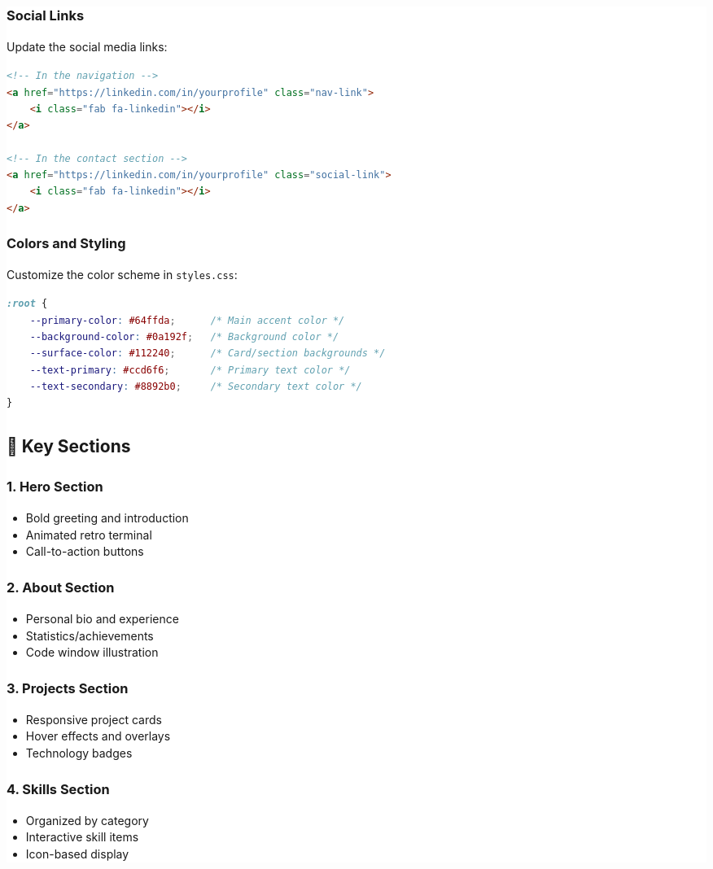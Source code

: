 ### Social Links

Update the social media links:

```html
<!-- In the navigation -->
<a href="https://linkedin.com/in/yourprofile" class="nav-link">
    <i class="fab fa-linkedin"></i>
</a>

<!-- In the contact section -->
<a href="https://linkedin.com/in/yourprofile" class="social-link">
    <i class="fab fa-linkedin"></i>
</a>
```

### Colors and Styling

Customize the color scheme in `styles.css`:

```css
:root {
    --primary-color: #64ffda;      /* Main accent color */
    --background-color: #0a192f;   /* Background color */
    --surface-color: #112240;      /* Card/section backgrounds */
    --text-primary: #ccd6f6;       /* Primary text color */
    --text-secondary: #8892b0;     /* Secondary text color */
}
```

## 🎯 Key Sections

### 1. Hero Section
- Bold greeting and introduction
- Animated retro terminal
- Call-to-action buttons

### 2. About Section
- Personal bio and experience
- Statistics/achievements
- Code window illustration

### 3. Projects Section
- Responsive project cards
- Hover effects and overlays
- Technology badges

### 4. Skills Section
- Organized by category
- Interactive skill items
- Icon-based display
